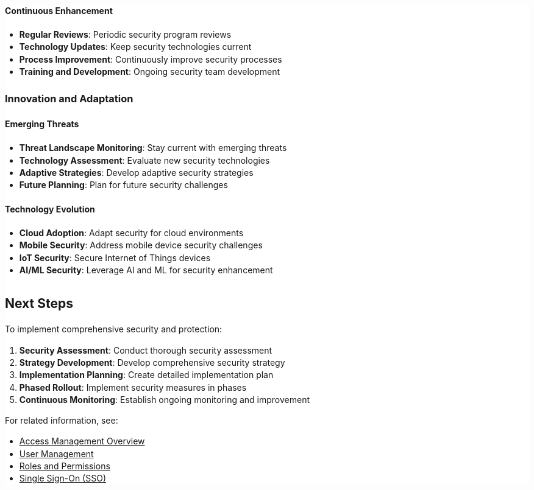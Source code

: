 #### Continuous Enhancement
- **Regular Reviews**: Periodic security program reviews
- **Technology Updates**: Keep security technologies current
- **Process Improvement**: Continuously improve security processes
- **Training and Development**: Ongoing security team development

### Innovation and Adaptation

#### Emerging Threats
- **Threat Landscape Monitoring**: Stay current with emerging threats
- **Technology Assessment**: Evaluate new security technologies
- **Adaptive Strategies**: Develop adaptive security strategies
- **Future Planning**: Plan for future security challenges

#### Technology Evolution
- **Cloud Adoption**: Adapt security for cloud environments
- **Mobile Security**: Address mobile device security challenges
- **IoT Security**: Secure Internet of Things devices
- **AI/ML Security**: Leverage AI and ML for security enhancement

## Next Steps

To implement comprehensive security and protection:

1. **Security Assessment**: Conduct thorough security assessment
2. **Strategy Development**: Develop comprehensive security strategy
3. **Implementation Planning**: Create detailed implementation plan
4. **Phased Rollout**: Implement security measures in phases
5. **Continuous Monitoring**: Establish ongoing monitoring and improvement

For related information, see:
- [Access Management Overview](./access-management-overview)
- [User Management](./user-management)
- [Roles and Permissions](./roles-permissions)
- [Single Sign-On (SSO)](../sso/single-sign-on)
